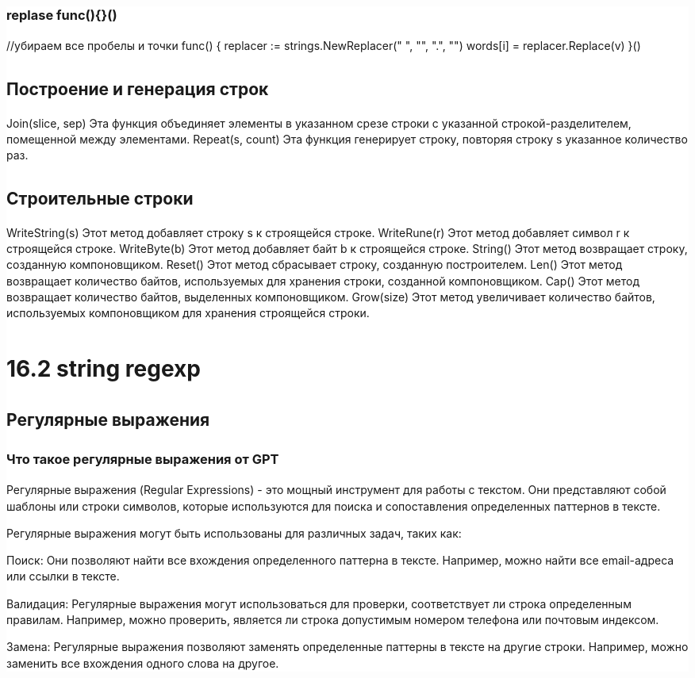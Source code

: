 ### replase func(){}()
//убираем все пробелы и точки
func() {
	replacer := strings.NewReplacer(" ", "", ".", "")
	words[i] = replacer.Replace(v)
}()
## Построение и генерация строк
Join(slice, sep)
Эта функция объединяет элементы в указанном срезе строки с указанной строкой-разделителем, помещенной между элементами.
Repeat(s, count)
Эта функция генерирует строку, повторяя строку s указанное количество раз.
## Строительные строки
WriteString(s)
Этот метод добавляет строку s к строящейся строке.
WriteRune(r)
Этот метод добавляет символ r к строящейся строке.
WriteByte(b)
Этот метод добавляет байт b к строящейся строке.
String()
Этот метод возвращает строку, созданную компоновщиком.
Reset()
Этот метод сбрасывает строку, созданную построителем.
Len()
Этот метод возвращает количество байтов, используемых для хранения строки, созданной компоновщиком.
Cap()
Этот метод возвращает количество байтов, выделенных компоновщиком.
Grow(size)
Этот метод увеличивает количество байтов, используемых компоновщиком для хранения строящейся строки.
# 16.2 string regexp
## Регулярные выражения
### Что такое регулярные выражения от GPT
Регулярные выражения (Regular Expressions) - это мощный инструмент для работы с текстом. Они представляют собой шаблоны или строки символов, которые используются для поиска и сопоставления определенных паттернов в тексте.

Регулярные выражения могут быть использованы для различных задач, таких как:

Поиск: Они позволяют найти все вхождения определенного паттерна в тексте. Например, можно найти все email-адреса или ссылки в тексте.

Валидация: Регулярные выражения могут использоваться для проверки, соответствует ли строка определенным правилам. Например, можно проверить, является ли строка допустимым номером телефона или почтовым индексом.

Замена: Регулярные выражения позволяют заменять определенные паттерны в тексте на другие строки. Например, можно заменить все вхождения одного слова на другое.
